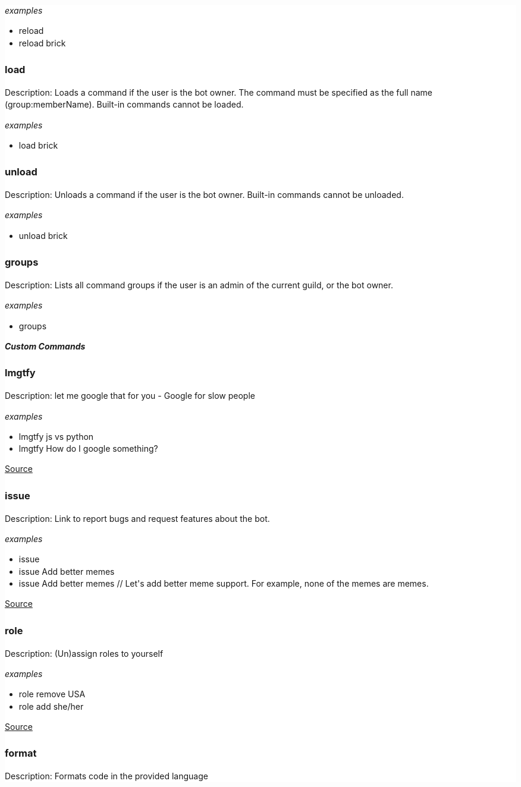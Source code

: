 _examples_
+  reload
+  reload brick
### load  
Description: Loads a command if the user is the bot owner. The command must be specified as the full name (group:memberName). Built-in commands cannot be loaded.

_examples_
+  load brick  
### unload  
Description: Unloads a command if the user is the bot owner. Built-in commands cannot be unloaded.

_examples_
+  unload brick  
### groups  
Description: Lists all command groups if the user is an admin of the current guild, or the bot owner.

_examples_
+  groups  

***Custom Commands***
### lmgtfy  
Description: let me google that for you - Google for slow people  

_examples_
+   lmgtfy js vs python  
+   lmgtfy How do I google something?  


[Source](https://github.com/campDevs/DiscordBot/blob/master/src/commands/assistants/LmgtfyCommand.js)  
### issue
Description: Link to report bugs and request features about the bot.

_examples_
+  issue
+  issue Add better memes
+  issue Add better memes // Let's add better meme support. For example, none of the memes are memes.

[Source](https://github.com/campDevs/DiscordBot/blob/master/src/commands/assistants/Issue.js) 
### role
Description: (Un)assign roles to yourself

_examples_
+ role remove USA
+ role add she/her

[Source](https://github.com/campDevs/DiscordBot/blob/master/src/commands/assistants/Roles.js)
### format   
Description: Formats code in the provided language  
